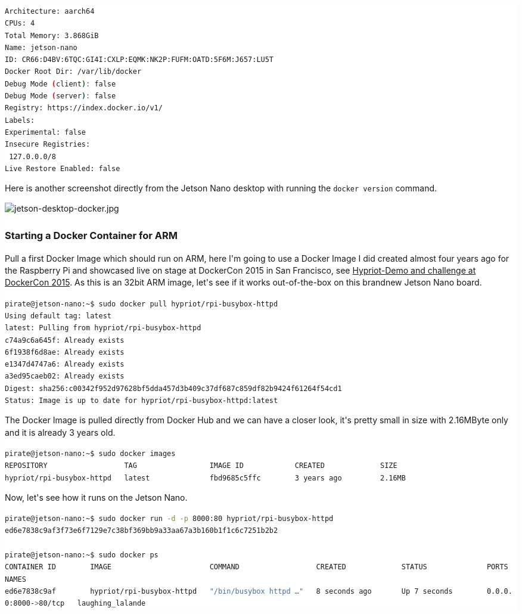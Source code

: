 ```bash
Architecture: aarch64
CPUs: 4
Total Memory: 3.868GiB
Name: jetson-nano
ID: CR66:D4BV:6TQC:GI4I:CXLP:EQMK:NK2P:FUFM:OATD:5F6M:J657:LU5T
Docker Root Dir: /var/lib/docker
Debug Mode (client): false
Debug Mode (server): false
Registry: https://index.docker.io/v1/
Labels:
Experimental: false
Insecure Registries:
 127.0.0.0/8
Live Restore Enabled: false
```

Here is another screenshot directly from the Jetson Nano desktop with running the `docker version` command.

![jetson-desktop-docker.jpg](/images/nvidia-jetson-nano-intro/jetson-desktop-docker.jpg)


### Starting a Docker Container for ARM

Pull a first Docker Image which should run on ARM, here I'm going to use a Docker Image I did created almost four years ago for the Raspberry Pi and showcased live on stage at DockerCon 2015 in San Francisco, see [Hypriot-Demo and challenge at DockerCon 2015](https://blog.hypriot.com/post/dockercon2015/). As this is an 32bit ARM image, let's see if it works out-of-the-box on this brandnew Jetson Nano board.

```bash
pirate@jetson-nano:~$ sudo docker pull hypriot/rpi-busybox-httpd
Using default tag: latest
latest: Pulling from hypriot/rpi-busybox-httpd
c74a9c6a645f: Already exists
6f1938f6d8ae: Already exists
e1347d4747a6: Already exists
a3ed95caeb02: Already exists
Digest: sha256:c00342f952d97628bf5dda457d3b409c37df687c859df82b9424f61264f54cd1
Status: Image is up to date for hypriot/rpi-busybox-httpd:latest
```

The Docker Image is pulled directly from Docker Hub and we can have a closer look, it's pretty small in size with 2.16MByte only and it is already 3 years old.
```bash
pirate@jetson-nano:~$ sudo docker images
REPOSITORY                  TAG                 IMAGE ID            CREATED             SIZE
hypriot/rpi-busybox-httpd   latest              fbd9685c5ffc        3 years ago         2.16MB
```

Now, let's see how it runs on the Jetson Nano.
```bash
pirate@jetson-nano:~$ sudo docker run -d -p 8000:80 hypriot/rpi-busybox-httpd
ed6e7838c9af3f73e6f7129e7c38bf369bb9a33aa67a3b160b1f1c6c7251b2b2

pirate@jetson-nano:~$ sudo docker ps
CONTAINER ID        IMAGE                       COMMAND                  CREATED             STATUS              PORTS                  NAMES
ed6e7838c9af        hypriot/rpi-busybox-httpd   "/bin/busybox httpd …"   8 seconds ago       Up 7 seconds        0.0.0.0:8000->80/tcp   laughing_lalande
```
